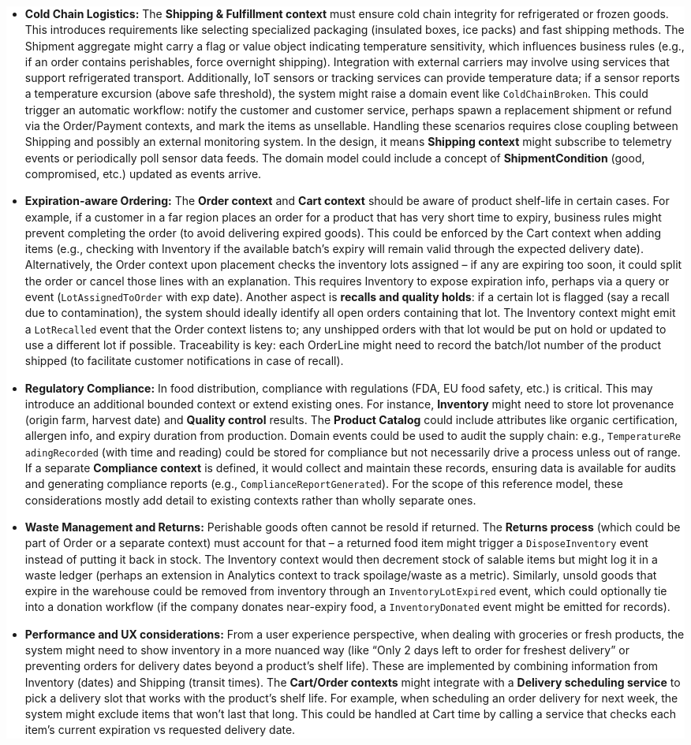 * **Cold Chain Logistics:** The **Shipping & Fulfillment context** must ensure cold chain integrity for refrigerated or frozen goods. This introduces requirements like selecting specialized packaging (insulated boxes, ice packs) and fast shipping methods. The Shipment aggregate might carry a flag or value object indicating temperature sensitivity, which influences business rules (e.g., if an order contains perishables, force overnight shipping). Integration with external carriers may involve using services that support refrigerated transport. Additionally, IoT sensors or tracking services can provide temperature data; if a sensor reports a temperature excursion (above safe threshold), the system might raise a domain event like `ColdChainBroken`. This could trigger an automatic workflow: notify the customer and customer service, perhaps spawn a replacement shipment or refund via the Order/Payment contexts, and mark the items as unsellable. Handling these scenarios requires close coupling between Shipping and possibly an external monitoring system. In the design, it means **Shipping context** might subscribe to telemetry events or periodically poll sensor data feeds. The domain model could include a concept of **ShipmentCondition** (good, compromised, etc.) updated as events arrive.

* **Expiration-aware Ordering:** The **Order context** and **Cart context** should be aware of product shelf-life in certain cases. For example, if a customer in a far region places an order for a product that has very short time to expiry, business rules might prevent completing the order (to avoid delivering expired goods). This could be enforced by the Cart context when adding items (e.g., checking with Inventory if the available batch’s expiry will remain valid through the expected delivery date). Alternatively, the Order context upon placement checks the inventory lots assigned – if any are expiring too soon, it could split the order or cancel those lines with an explanation. This requires Inventory to expose expiration info, perhaps via a query or event (`LotAssignedToOrder` with exp date). Another aspect is **recalls and quality holds**: if a certain lot is flagged (say a recall due to contamination), the system should ideally identify all open orders containing that lot. The Inventory context might emit a `LotRecalled` event that the Order context listens to; any unshipped orders with that lot would be put on hold or updated to use a different lot if possible. Traceability is key: each OrderLine might need to record the batch/lot number of the product shipped (to facilitate customer notifications in case of recall).

* **Regulatory Compliance:** In food distribution, compliance with regulations (FDA, EU food safety, etc.) is critical. This may introduce an additional bounded context or extend existing ones. For instance, **Inventory** might need to store lot provenance (origin farm, harvest date) and **Quality control** results. The **Product Catalog** could include attributes like organic certification, allergen info, and expiry duration from production. Domain events could be used to audit the supply chain: e.g., `TemperatureReadingRecorded` (with time and reading) could be stored for compliance but not necessarily drive a process unless out of range. If a separate **Compliance context** is defined, it would collect and maintain these records, ensuring data is available for audits and generating compliance reports (e.g., `ComplianceReportGenerated`). For the scope of this reference model, these considerations mostly add detail to existing contexts rather than wholly separate ones.

* **Waste Management and Returns:** Perishable goods often cannot be resold if returned. The **Returns process** (which could be part of Order or a separate context) must account for that – a returned food item might trigger a `DisposeInventory` event instead of putting it back in stock. The Inventory context would then decrement stock of salable items but might log it in a waste ledger (perhaps an extension in Analytics context to track spoilage/waste as a metric). Similarly, unsold goods that expire in the warehouse could be removed from inventory through an `InventoryLotExpired` event, which could optionally tie into a donation workflow (if the company donates near-expiry food, a `InventoryDonated` event might be emitted for records).

* **Performance and UX considerations:** From a user experience perspective, when dealing with groceries or fresh products, the system might need to show inventory in a more nuanced way (like “Only 2 days left to order for freshest delivery” or preventing orders for delivery dates beyond a product’s shelf life). These are implemented by combining information from Inventory (dates) and Shipping (transit times). The **Cart/Order contexts** might integrate with a **Delivery scheduling service** to pick a delivery slot that works with the product’s shelf life. For example, when scheduling an order delivery for next week, the system might exclude items that won’t last that long. This could be handled at Cart time by calling a service that checks each item’s current expiration vs requested delivery date.
